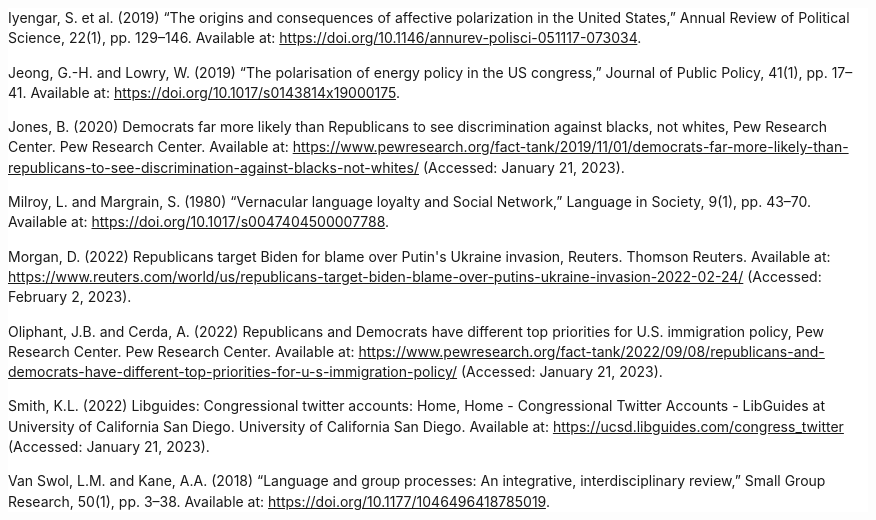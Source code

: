 Iyengar, S. et al. (2019) “The origins and consequences of affective polarization in the United States,” Annual Review of Political Science, 22(1), pp. 129–146. Available at: https://doi.org/10.1146/annurev-polisci-051117-073034. 

Jeong, G.-H. and Lowry, W. (2019) “The polarisation of energy policy in the US congress,” Journal of Public Policy, 41(1), pp. 17–41. Available at: https://doi.org/10.1017/s0143814x19000175. 

Jones, B. (2020) Democrats far more likely than Republicans to see discrimination against blacks, not whites, Pew Research Center. Pew Research Center. Available at: https://www.pewresearch.org/fact-tank/2019/11/01/democrats-far-more-likely-than-republicans-to-see-discrimination-against-blacks-not-whites/ (Accessed: January 21, 2023). 

Milroy, L. and Margrain, S. (1980) “Vernacular language loyalty and Social Network,” Language in Society, 9(1), pp. 43–70. Available at: https://doi.org/10.1017/s0047404500007788. 

Morgan, D. (2022) Republicans target Biden for blame over Putin's Ukraine invasion, Reuters. Thomson Reuters. Available at: https://www.reuters.com/world/us/republicans-target-biden-blame-over-putins-ukraine-invasion-2022-02-24/ (Accessed: February 2, 2023). 

Oliphant, J.B. and Cerda, A. (2022) Republicans and Democrats have different top priorities for U.S. immigration policy, Pew Research Center. Pew Research Center. Available at: https://www.pewresearch.org/fact-tank/2022/09/08/republicans-and-democrats-have-different-top-priorities-for-u-s-immigration-policy/ (Accessed: January 21, 2023). 

Smith, K.L. (2022) Libguides: Congressional twitter accounts: Home, Home - Congressional Twitter Accounts - LibGuides at University of California San Diego. University of California San Diego. Available at: https://ucsd.libguides.com/congress_twitter (Accessed: January 21, 2023). 

Van Swol, L.M. and Kane, A.A. (2018) “Language and group processes: An integrative, interdisciplinary review,” Small Group Research, 50(1), pp. 3–38. Available at: https://doi.org/10.1177/1046496418785019. 
